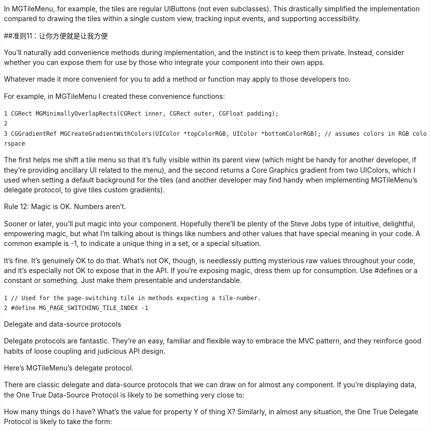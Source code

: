 In MGTileMenu, for example, the tiles are regular UIButtons (not even subclasses). This drastically simplified the implementation compared to drawing the tiles within a single custom view, tracking input events, and supporting accessibility.


##准则11：让你方便就是让我方便

You’ll naturally add convenience methods during implementation, and the instinct is to keep them private. Instead, consider whether you can expose them for use by those who integrate your component into their own apps.

Whatever made it more convenient for you to add a method or function may apply to those developers too.

For example, in MGTileMenu I created these convenience functions:

    1 CGRect MGMinimallyOverlapRects(CGRect inner, CGRect outer, CGFloat padding);
    2
    3 CGGradientRef MGCreateGradientWithColors(UIColor *topColorRGB, UIColor *bottomColorRGB); // assumes colors in RGB colorspace





The first helps me shift a tile menu so that it’s fully visible within its parent view (which might be handy for another developer, if they’re providing ancillary UI related to the menu), and the second returns a Core Graphics gradient from two UIColors, which I used when setting a default background for the tiles (and another developer may find handy when implementing MGTileMenu’s delegate protocol, to give tiles custom gradients).

Rule 12: Magic is OK. Numbers aren’t.

Sooner or later, you’ll put magic into your component. Hopefully there’ll be plenty of the Steve Jobs type of intuitive, delightful, empowering magic, but what I’m talking about is things like numbers and other values that have special meaning in your code. A common example is -1, to indicate a unique thing in a set, or a special situation.

It’s fine. It’s genuinely OK to do that. What’s not OK, though, is needlessly putting mysterious raw values throughout your code, and it’s especially not OK to expose that in the API. If you’re exposing magic, dress them up for consumption. Use #defines or a constant or something. Just make them presentable and understandable.

    1 // Used for the page-switching tile in methods expecting a tile-number.
    2 #define MG_PAGE_SWITCHING_TILE_INDEX -1


Delegate and data-source protocols

Delegate protocols are fantastic. They’re an easy, familiar and flexible way to embrace the MVC pattern, and they reinforce good habits of loose coupling and judicious API design.

Here’s MGTileMenu’s delegate protocol.

There are classic delegate and data-source protocols that we can draw on for almost any component. If you’re displaying data, the One True Data-Source Protocol is likely to be something very close to:

How many things do I have?
What’s the value for property Y of thing X?
Similarly, in almost any situation, the One True Delegate Protocol is likely to take the form:

